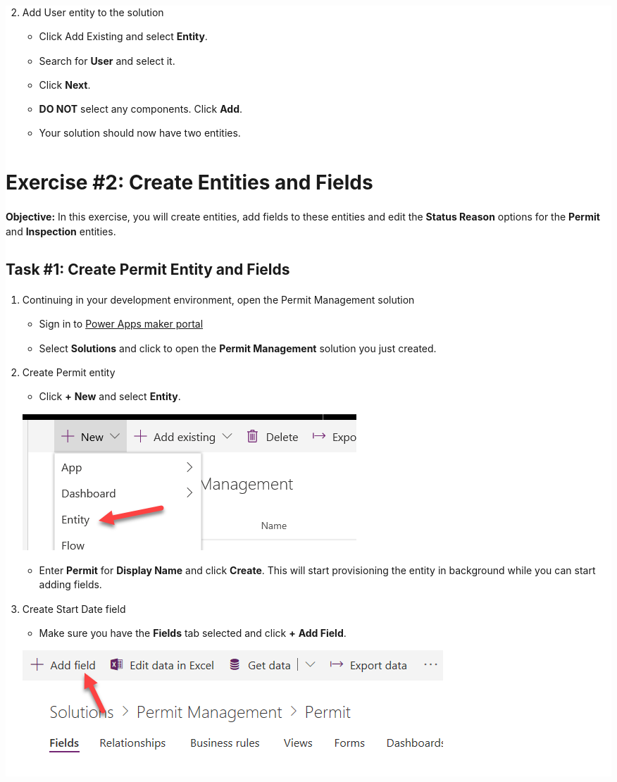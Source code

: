 2. Add User entity to the solution

	- Click Add Existing and select **Entity**.

	- Search for **User** and select it.

	- Click **Next**.

	- **DO NOT** select any components. Click **Add**.

	- Your solution should now have two entities.

 

# Exercise #2: Create Entities and Fields

**Objective:** In this exercise, you will create entities, add fields to these entities and edit the **Status Reason** options for the **Permit** and **Inspection** entities.

## Task #1: Create Permit Entity and Fields

1. Continuing in your development environment, open the Permit Management solution

	- Sign in to [Power Apps maker portal](https://make.powerapps.com/)

	- Select **Solutions** and click to open the **Permit Management** solution you just created.

2. Create Permit entity

	- Click **+** **New** and select **Entity**.

    ![Add new entity - screenshot](01/Static/Mod_01_Data_Modeling_image9.png)

	- Enter **Permit** for **Display Name** and click **Create**. This will start provisioning the entity in background while you can start adding fields.

3. Create Start Date field

	- Make sure you have the **Fields** tab selected and click **+** **Add Field**.

    ![Add field - screenshot](01/Static/Mod_01_Data_Modeling_image10.png)
